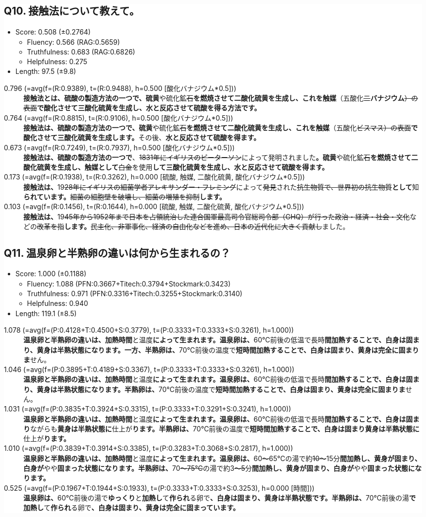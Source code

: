 ## <a name="Q10"></a>Q10. 接触法について教えて。

- Score: 0.508 (±0.2764)
  - Fluency: 0.566 (RAG:0.5659)
  - Truthfulness: 0.683 (RAG:0.6826)
  - Helpfulness: 0.275
- Length: 97.5 (±9.8)

<dl>
<dt>0.796 (=avg(f=(R:0.9389), t=(R:0.9488), h=0.500 [酸化バナジウム*0.5]))</dt>
<dd><b>接触法とは、硫酸の製造方法の一つで、硫黄</b>や硫化鉱<s>石</s><b>を燃焼させて二酸化硫黄を生成し、これを触媒</b>（五酸化<s>二</s><b>バナジウム</b><s>）の表面</s><b>で酸化させて三酸化硫黄を生成し、水と反応させて硫酸を得る方法です。</b></dd>
<dt>0.764 (=avg(f=(R:0.8815), t=(R:0.9106), h=0.500 [酸化バナジウム*0.5]))</dt>
<dd><b>接触法は、硫酸の製造方法の一つで、硫黄</b>や硫化鉱<s>石</s><b>を燃焼させて二酸化硫黄を生成し、これを触媒</b>（五酸化<s>ビスマス）の表面</s><b>で酸化させて三酸化硫黄を生成します。</b>その後、<b>水と反応させて硫酸を得ます。</b></dd>
<dt>0.673 (=avg(f=(R:0.7249), t=(R:0.7937), h=0.500 [酸化バナジウム*0.5]))</dt>
<dd><b>接触法は、硫酸の製造方法の一つで</b>、<s>1831年にイギリスのピーターソン</s>によって発明されました<b>。硫黄</b>や硫化鉱<s>石</s><b>を燃焼させて二酸化硫黄を生成し、触媒として</b><s>白金</s>を使用<b>して三酸化硫黄を生成し、水と反応させて硫酸を得ます。</b></dd>
<dt>0.173 (=avg(f=(R:0.1938), t=(R:0.3262), h=0.000 [硫酸, 触媒, 二酸化硫黄, 酸化バナジウム*0.5]))</dt>
<dd><b>接触法は、</b>19<s>28年にイギリスの細菌学者アレキサンダー・フレミング</s>によって<s>発見</s>された<s>抗生物質で、世界初の抗生物質</s><b>として</b>知<b>られています。</b><s>細菌の細胞壁を破壊し、細菌の増殖を抑制</s><b>します。</b></dd>
<dt>0.103 (=avg(f=(R:0.1456), t=(R:0.1644), h=0.000 [硫酸, 触媒, 二酸化硫黄, 酸化バナジウム*0.5]))</dt>
<dd><b>接触法は、</b>19<s>45年から1952年まで日本を占領統治した連合国軍最高司令官総司令部（GHQ）が行った政治・経済・社会・文化</s>などの<s>改革を指</s><b>します。</b><s>民主化、非軍事化、経済の自由化などを進め、日本の近代化に大きく貢献し</s>ました。</dd>
</dl>

## <a name="Q11"></a>Q11. 温泉卵と半熟卵の違いは何から生まれるの？

- Score: 1.000 (±0.1188)
  - Fluency: 1.088 (PFN:0.3667+Titech:0.3794+Stockmark:0.3423)
  - Truthfulness: 0.971 (PFN:0.3316+Titech:0.3255+Stockmark:0.3140)
  - Helpfulness: 0.940
- Length: 119.1 (±8.5)

<dl>
<dt>1.078 (=avg(f=(P:0.4128+T:0.4500+S:0.3779), t=(P:0.3333+T:0.3333+S:0.3261), h=1.000))</dt>
<dd><b>温泉卵と半熟卵の違いは、加熱時間</b>と温度<b>によって生まれます。温泉卵は、</b>60℃前後の低温で長時<b>間加熱することで、白身は固まり、黄身は半熟状態になります。一方、半熟卵は、</b>70℃前後の温度で<b>短時間加熱することで、白身は固まり、黄身は完全に固まりま</b>せん。</dd>
<dt>1.046 (=avg(f=(P:0.3895+T:0.4189+S:0.3367), t=(P:0.3333+T:0.3333+S:0.3261), h=1.000))</dt>
<dd><b>温泉卵と半熟卵の違いは、加熱時間</b>と温度<b>によって生まれます。温泉卵は、</b>60℃前後の低温で長時<b>間加熱することで、白身は固まり、黄身は半熟状態になります。半熟卵は、</b>70℃前後の温度で<b>短時間加熱することで、白身は固まり、黄身は完全に固まりま</b>せん。</dd>
<dt>1.031 (=avg(f=(P:0.3835+T:0.3924+S:0.3315), t=(P:0.3333+T:0.3291+S:0.3241), h=1.000))</dt>
<dd><b>温泉卵と半熟卵の違いは、加熱時間</b>と温度<b>によって生まれます。温泉卵は、</b>60℃前後の低温で長時<b>間加熱することで、白身は固まり</b>ながらも<b>黄身は半熟状態に</b>仕上が<b>ります。半熟卵は、</b>70℃前後の温度で<b>短時間加熱することで、白身は固まり黄身は半熟状態に</b>仕上が<b>ります。</b></dd>
<dt>1.010 (=avg(f=(P:0.3839+T:0.3914+S:0.3385), t=(P:0.3283+T:0.3068+S:0.2817), h=1.000))</dt>
<dd><b>温泉卵と半熟卵の違いは、加熱時間</b>と温度<b>によって生まれます。温泉卵は、</b>60<s>～</s>65℃の湯で約<s>10～</s>15分<b>間加熱し、黄身が固まり、白身が</b>やや<b>固まった状態になります。半熟卵は、</b>70<s>～75℃</s>の湯で約3<s>～5</s>分<b>間加熱し、黄身が固まり、白身が</b>やや<b>固まった状態になります。</b></dd>
<dt>0.525 (=avg(f=(P:0.1967+T:0.1944+S:0.1933), t=(P:0.3333+T:0.3333+S:0.3253), h=0.000 [時間]))</dt>
<dd><b>温泉卵は、</b>60℃前後の湯で<b>ゆっくり</b>と<b>加熱し</b>て<b>作られ</b>る卵で<b>、白身は固まり、黄身は半熟状態です。半熟卵は、</b>70℃前後の湯<b>で加熱し</b>て<b>作られ</b>る卵で<b>、白身は固まり、黄身は完全に固まっています。</b></dd>
</dl>
